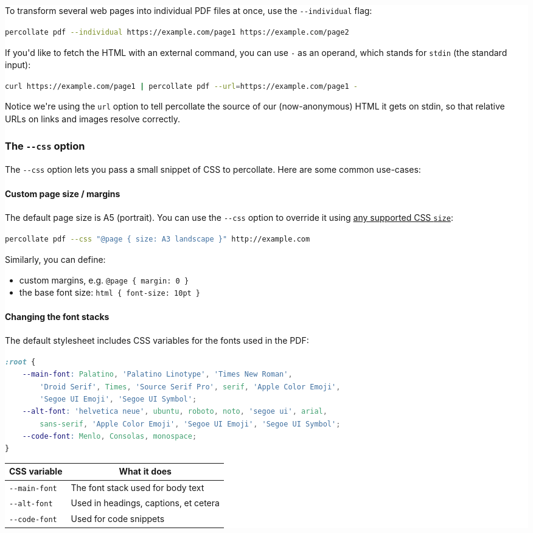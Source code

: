 To transform several web pages into individual PDF files at once, use the `--individual` flag:

```bash
percollate pdf --individual https://example.com/page1 https://example.com/page2
```

If you'd like to fetch the HTML with an external command, you can use `-` as an operand, which stands for `stdin` (the standard input):

```bash
curl https://example.com/page1 | percollate pdf --url=https://example.com/page1 -
```

Notice we're using the `url` option to tell percollate the source of our (now-anonymous) HTML it gets on stdin, so that relative URLs on links and images resolve correctly.

### The `--css` option

The `--css` option lets you pass a small snippet of CSS to percollate. Here are some common use-cases:

#### Custom page size / margins

The default page size is A5 (portrait). You can use the `--css` option to override it using [any supported CSS `size`](https://www.w3.org/TR/css3-page/#page-size):

```bash
percollate pdf --css "@page { size: A3 landscape }" http://example.com
```

Similarly, you can define:

-   custom margins, e.g. `@page { margin: 0 }`
-   the base font size: `html { font-size: 10pt }`

#### Changing the font stacks

The default stylesheet includes CSS variables for the fonts used in the PDF:

```css
:root {
	--main-font: Palatino, 'Palatino Linotype', 'Times New Roman',
		'Droid Serif', Times, 'Source Serif Pro', serif, 'Apple Color Emoji',
		'Segoe UI Emoji', 'Segoe UI Symbol';
	--alt-font: 'helvetica neue', ubuntu, roboto, noto, 'segoe ui', arial,
		sans-serif, 'Apple Color Emoji', 'Segoe UI Emoji', 'Segoe UI Symbol';
	--code-font: Menlo, Consolas, monospace;
}
```

| CSS variable  | What it does                          |
| ------------- | ------------------------------------- |
| `--main-font` | The font stack used for body text     |
| `--alt-font`  | Used in headings, captions, et cetera |
| `--code-font` | Used for code snippets                |
